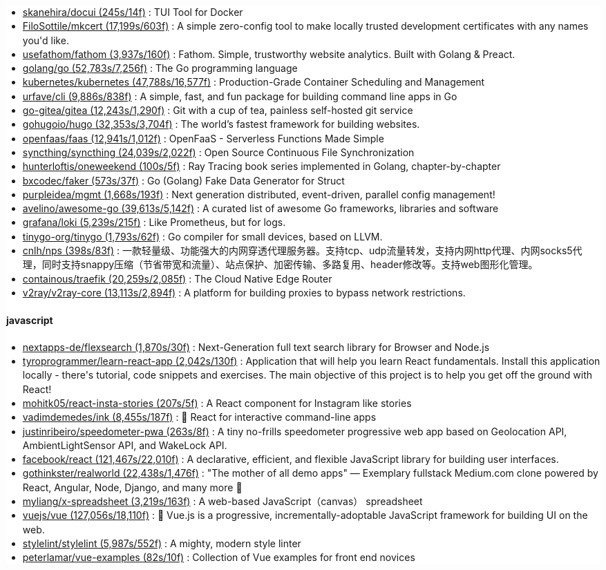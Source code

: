 * [skanehira/docui (245s/14f)](https://github.com/skanehira/docui) : TUI Tool for Docker
* [FiloSottile/mkcert (17,199s/603f)](https://github.com/FiloSottile/mkcert) : A simple zero-config tool to make locally trusted development certificates with any names you'd like.
* [usefathom/fathom (3,937s/160f)](https://github.com/usefathom/fathom) : Fathom. Simple, trustworthy website analytics. Built with Golang & Preact.
* [golang/go (52,783s/7,256f)](https://github.com/golang/go) : The Go programming language
* [kubernetes/kubernetes (47,788s/16,577f)](https://github.com/kubernetes/kubernetes) : Production-Grade Container Scheduling and Management
* [urfave/cli (9,886s/838f)](https://github.com/urfave/cli) : A simple, fast, and fun package for building command line apps in Go
* [go-gitea/gitea (12,243s/1,290f)](https://github.com/go-gitea/gitea) : Git with a cup of tea, painless self-hosted git service
* [gohugoio/hugo (32,353s/3,704f)](https://github.com/gohugoio/hugo) : The world’s fastest framework for building websites.
* [openfaas/faas (12,941s/1,012f)](https://github.com/openfaas/faas) : OpenFaaS - Serverless Functions Made Simple
* [syncthing/syncthing (24,039s/2,022f)](https://github.com/syncthing/syncthing) : Open Source Continuous File Synchronization
* [hunterloftis/oneweekend (100s/5f)](https://github.com/hunterloftis/oneweekend) : Ray Tracing book series implemented in Golang, chapter-by-chapter
* [bxcodec/faker (573s/37f)](https://github.com/bxcodec/faker) : Go (Golang) Fake Data Generator for Struct
* [purpleidea/mgmt (1,668s/193f)](https://github.com/purpleidea/mgmt) : Next generation distributed, event-driven, parallel config management!
* [avelino/awesome-go (39,613s/5,142f)](https://github.com/avelino/awesome-go) : A curated list of awesome Go frameworks, libraries and software
* [grafana/loki (5,239s/215f)](https://github.com/grafana/loki) : Like Prometheus, but for logs.
* [tinygo-org/tinygo (1,793s/62f)](https://github.com/tinygo-org/tinygo) : Go compiler for small devices, based on LLVM.
* [cnlh/nps (398s/83f)](https://github.com/cnlh/nps) : 一款轻量级、功能强大的内网穿透代理服务器。支持tcp、udp流量转发，支持内网http代理、内网socks5代理，同时支持snappy压缩（节省带宽和流量）、站点保护、加密传输、多路复用、header修改等。支持web图形化管理。
* [containous/traefik (20,259s/2,085f)](https://github.com/containous/traefik) : The Cloud Native Edge Router
* [v2ray/v2ray-core (13,113s/2,894f)](https://github.com/v2ray/v2ray-core) : A platform for building proxies to bypass network restrictions.

#### javascript
* [nextapps-de/flexsearch (1,870s/30f)](https://github.com/nextapps-de/flexsearch) : Next-Generation full text search library for Browser and Node.js
* [tyroprogrammer/learn-react-app (2,042s/130f)](https://github.com/tyroprogrammer/learn-react-app) : Application that will help you learn React fundamentals. Install this application locally - there's tutorial, code snippets and exercises. The main objective of this project is to help you get off the ground with React!
* [mohitk05/react-insta-stories (207s/5f)](https://github.com/mohitk05/react-insta-stories) : A React component for Instagram like stories
* [vadimdemedes/ink (8,455s/187f)](https://github.com/vadimdemedes/ink) : 🌈 React for interactive command-line apps
* [justinribeiro/speedometer-pwa (263s/8f)](https://github.com/justinribeiro/speedometer-pwa) : A tiny no-frills speedometer progressive web app based on Geolocation API, AmbientLightSensor API, and WakeLock API.
* [facebook/react (121,467s/22,010f)](https://github.com/facebook/react) : A declarative, efficient, and flexible JavaScript library for building user interfaces.
* [gothinkster/realworld (22,438s/1,476f)](https://github.com/gothinkster/realworld) : "The mother of all demo apps" — Exemplary fullstack Medium.com clone powered by React, Angular, Node, Django, and many more 🏅
* [myliang/x-spreadsheet (3,219s/163f)](https://github.com/myliang/x-spreadsheet) : A web-based JavaScript（canvas） spreadsheet
* [vuejs/vue (127,056s/18,110f)](https://github.com/vuejs/vue) : 🖖 Vue.js is a progressive, incrementally-adoptable JavaScript framework for building UI on the web.
* [stylelint/stylelint (5,987s/552f)](https://github.com/stylelint/stylelint) : A mighty, modern style linter
* [peterlamar/vue-examples (82s/10f)](https://github.com/peterlamar/vue-examples) : Collection of Vue examples for front end novices